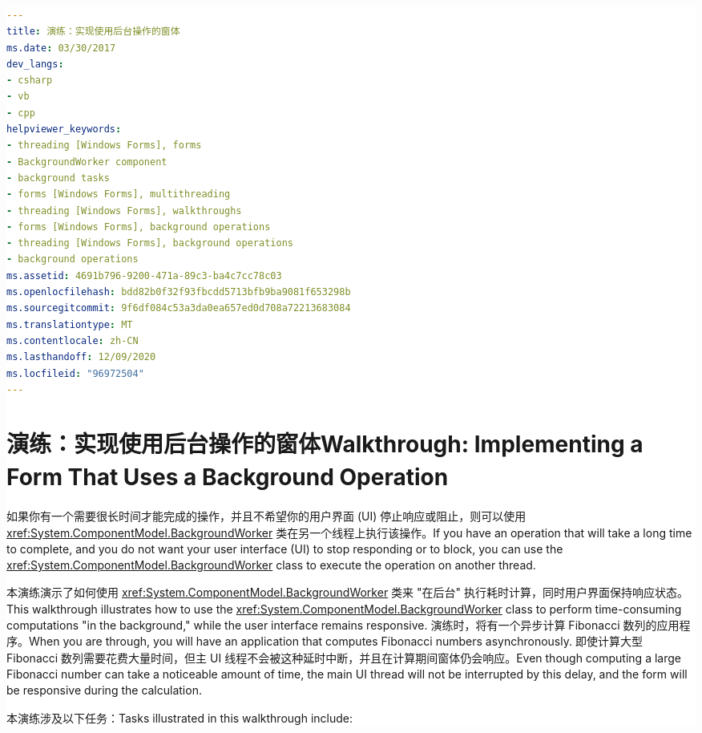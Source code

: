 ```yaml
---
title: 演练：实现使用后台操作的窗体
ms.date: 03/30/2017
dev_langs:
- csharp
- vb
- cpp
helpviewer_keywords:
- threading [Windows Forms], forms
- BackgroundWorker component
- background tasks
- forms [Windows Forms], multithreading
- threading [Windows Forms], walkthroughs
- forms [Windows Forms], background operations
- threading [Windows Forms], background operations
- background operations
ms.assetid: 4691b796-9200-471a-89c3-ba4c7cc78c03
ms.openlocfilehash: bdd82b0f32f93fbcdd5713bfb9ba9081f653298b
ms.sourcegitcommit: 9f6df084c53a3da0ea657ed0d708a72213683084
ms.translationtype: MT
ms.contentlocale: zh-CN
ms.lasthandoff: 12/09/2020
ms.locfileid: "96972504"
---
```

# <a name="walkthrough-implementing-a-form-that-uses-a-background-operation"></a><span data-ttu-id="73a71-102">演练：实现使用后台操作的窗体</span><span class="sxs-lookup"><span data-stu-id="73a71-102">Walkthrough: Implementing a Form That Uses a Background Operation</span></span>

<span data-ttu-id="73a71-103">如果你有一个需要很长时间才能完成的操作，并且不希望你的用户界面 (UI) 停止响应或阻止，则可以使用 <xref:System.ComponentModel.BackgroundWorker> 类在另一个线程上执行该操作。</span><span class="sxs-lookup"><span data-stu-id="73a71-103">If you have an operation that will take a long time to complete, and you do not want your user interface (UI) to stop responding or to block, you can use the <xref:System.ComponentModel.BackgroundWorker> class to execute the operation on another thread.</span></span>

<span data-ttu-id="73a71-104">本演练演示了如何使用 <xref:System.ComponentModel.BackgroundWorker> 类来 "在后台" 执行耗时计算，同时用户界面保持响应状态。</span><span class="sxs-lookup"><span data-stu-id="73a71-104">This walkthrough illustrates how to use the <xref:System.ComponentModel.BackgroundWorker> class to perform time-consuming computations "in the background," while the user interface remains responsive.</span></span>  <span data-ttu-id="73a71-105">演练时，将有一个异步计算 Fibonacci 数列的应用程序。</span><span class="sxs-lookup"><span data-stu-id="73a71-105">When you are through, you will have an application that computes Fibonacci numbers asynchronously.</span></span> <span data-ttu-id="73a71-106">即使计算大型 Fibonacci 数列需要花费大量时间，但主 UI 线程不会被这种延时中断，并且在计算期间窗体仍会响应。</span><span class="sxs-lookup"><span data-stu-id="73a71-106">Even though computing a large Fibonacci number can take a noticeable amount of time, the main UI thread will not be interrupted by this delay, and the form will be responsive during the calculation.</span></span>

<span data-ttu-id="73a71-107">本演练涉及以下任务：</span><span class="sxs-lookup"><span data-stu-id="73a71-107">Tasks illustrated in this walkthrough include:</span></span>
